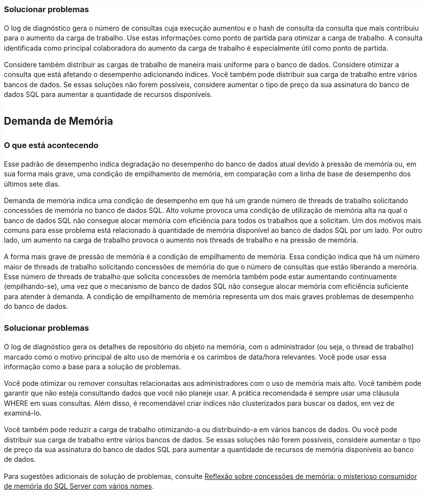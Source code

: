 ### <a name="troubleshooting"></a>Solucionar problemas

O log de diagnóstico gera o número de consultas cuja execução aumentou e o hash de consulta da consulta que mais contribuiu para o aumento da carga de trabalho. Use estas informações como ponto de partida para otimizar a carga de trabalho. A consulta identificada como principal colaboradora do aumento da carga de trabalho é especialmente útil como ponto de partida.

Considere também distribuir as cargas de trabalho de maneira mais uniforme para o banco de dados. Considere otimizar a consulta que está afetando o desempenho adicionando índices. Você também pode distribuir sua carga de trabalho entre vários bancos de dados. Se essas soluções não forem possíveis, considere aumentar o tipo de preço da sua assinatura do banco de dados SQL para aumentar a quantidade de recursos disponíveis.

## <a name="memory-pressure"></a>Demanda de Memória

### <a name="what-is-happening"></a>O que está acontecendo

Esse padrão de desempenho indica degradação no desempenho do banco de dados atual devido à pressão de memória ou, em sua forma mais grave, uma condição de empilhamento de memória, em comparação com a linha de base de desempenho dos últimos sete dias.

Demanda de memória indica uma condição de desempenho em que há um grande número de threads de trabalho solicitando concessões de memória no banco de dados SQL. Alto volume provoca uma condição de utilização de memória alta na qual o banco de dados SQL não consegue alocar memória com eficiência para todos os trabalhos que a solicitam. Um dos motivos mais comuns para esse problema está relacionado à quantidade de memória disponível ao banco de dados SQL por um lado. Por outro lado, um aumento na carga de trabalho provoca o aumento nos threads de trabalho e na pressão de memória.

A forma mais grave de pressão de memória é a condição de empilhamento de memória. Essa condição indica que há um número maior de threads de trabalho solicitando concessões de memória do que o número de consultas que estão liberando a memória. Esse número de threads de trabalho que solicita concessões de memória também pode estar aumentando continuamente (empilhando-se), uma vez que o mecanismo de banco de dados SQL não consegue alocar memória com eficiência suficiente para atender à demanda. A condição de empilhamento de memória representa um dos mais graves problemas de desempenho do banco de dados.

### <a name="troubleshooting"></a>Solucionar problemas

O log de diagnóstico gera os detalhes de repositório do objeto na memória, com o administrador (ou seja, o thread de trabalho) marcado como o motivo principal de alto uso de memória e os carimbos de data/hora relevantes. Você pode usar essa informação como a base para a solução de problemas. 

Você pode otimizar ou remover consultas relacionadas aos administradores com o uso de memória mais alto. Você também pode garantir que não esteja consultando dados que você não planeje usar. A prática recomendada é sempre usar uma cláusula WHERE em suas consultas. Além disso, é recomendável criar índices não clusterizados para buscar os dados, em vez de examiná-lo.

Você também pode reduzir a carga de trabalho otimizando-a ou distribuindo-a em vários bancos de dados. Ou você pode distribuir sua carga de trabalho entre vários bancos de dados. Se essas soluções não forem possíveis, considere aumentar o tipo de preço da sua assinatura do banco de dados SQL para aumentar a quantidade de recursos de memória disponíveis ao banco de dados.

Para sugestões adicionais de solução de problemas, consulte [Reflexão sobre concessões de memória: o misterioso consumidor de memória do SQL Server com vários nomes](https://blogs.msdn.microsoft.com/sqlmeditation/2013/01/01/memory-meditation-the-mysterious-sql-server-memory-consumer-with-many-names/).
